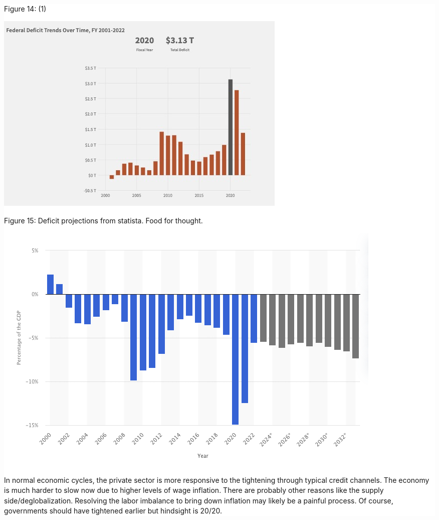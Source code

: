 
Figure 14: (1)

![deficit](/assets/images/deficit.jpg)

Figure 15: Deficit projections from statista. Food for thought.

![deficitGDP](/assets/images/deficitGDP.png)


In normal economic cycles, the private sector is more responsive to the tightening through typical credit channels. The economy is much harder to slow now due to higher levels of wage inflation. There are probably other reasons like the supply side/deglobalization. Resolving the labor imbalance to bring down inflation may likely be a painful process. Of course, governments should have tightened earlier but hindsight is 20/20. 
